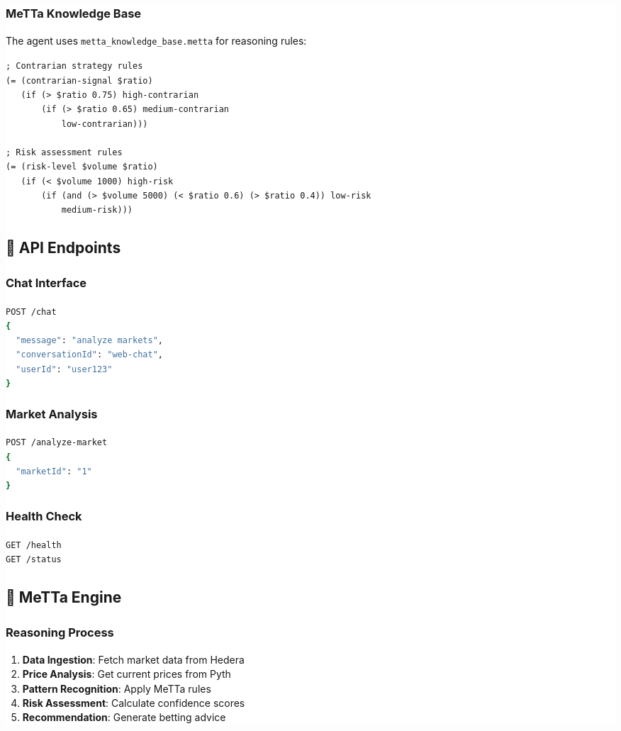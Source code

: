 ### MeTTa Knowledge Base
The agent uses `metta_knowledge_base.metta` for reasoning rules:

```metta
; Contrarian strategy rules
(= (contrarian-signal $ratio)
   (if (> $ratio 0.75) high-contrarian
       (if (> $ratio 0.65) medium-contrarian
           low-contrarian)))

; Risk assessment rules  
(= (risk-level $volume $ratio)
   (if (< $volume 1000) high-risk
       (if (and (> $volume 5000) (< $ratio 0.6) (> $ratio 0.4)) low-risk
           medium-risk)))
```

## 📡 API Endpoints

### Chat Interface
```bash
POST /chat
{
  "message": "analyze markets",
  "conversationId": "web-chat",
  "userId": "user123"
}
```

### Market Analysis
```bash
POST /analyze-market
{
  "marketId": "1"
}
```

### Health Check
```bash
GET /health
GET /status
```

## 🧮 MeTTa Engine

### Reasoning Process
1. **Data Ingestion**: Fetch market data from Hedera
2. **Price Analysis**: Get current prices from Pyth
3. **Pattern Recognition**: Apply MeTTa rules
4. **Risk Assessment**: Calculate confidence scores
5. **Recommendation**: Generate betting advice

